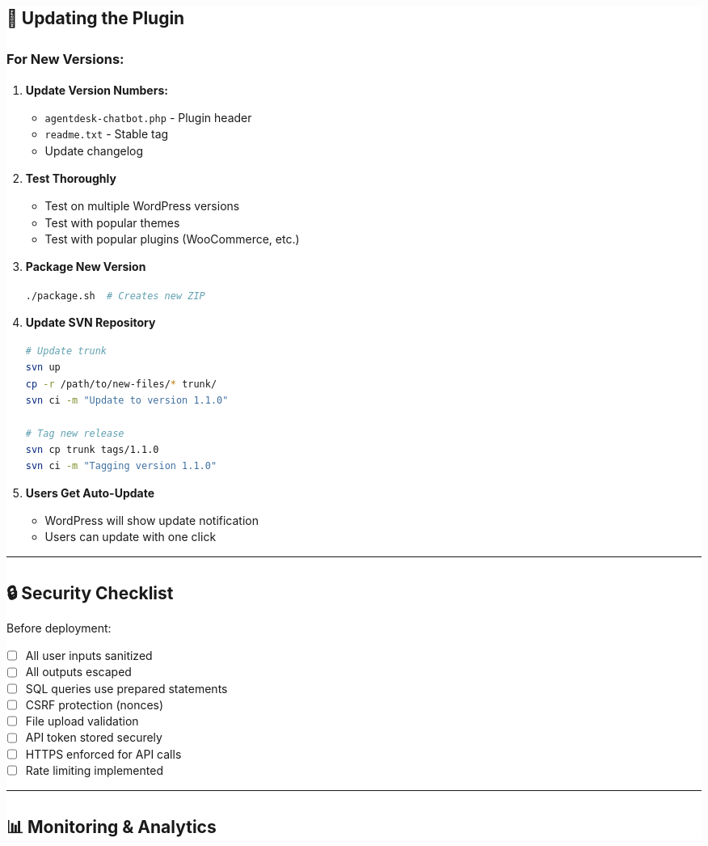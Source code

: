 
## 🔄 Updating the Plugin

### For New Versions:

1. **Update Version Numbers:**
   - `agentdesk-chatbot.php` - Plugin header
   - `readme.txt` - Stable tag
   - Update changelog

2. **Test Thoroughly**
   - Test on multiple WordPress versions
   - Test with popular themes
   - Test with popular plugins (WooCommerce, etc.)

3. **Package New Version**
   ```bash
   ./package.sh  # Creates new ZIP
   ```

4. **Update SVN Repository**
   ```bash
   # Update trunk
   svn up
   cp -r /path/to/new-files/* trunk/
   svn ci -m "Update to version 1.1.0"

   # Tag new release
   svn cp trunk tags/1.1.0
   svn ci -m "Tagging version 1.1.0"
   ```

5. **Users Get Auto-Update**
   - WordPress will show update notification
   - Users can update with one click

---

## 🔒 Security Checklist

Before deployment:

- [ ] All user inputs sanitized
- [ ] All outputs escaped
- [ ] SQL queries use prepared statements
- [ ] CSRF protection (nonces)
- [ ] File upload validation
- [ ] API token stored securely
- [ ] HTTPS enforced for API calls
- [ ] Rate limiting implemented

---

## 📊 Monitoring & Analytics
